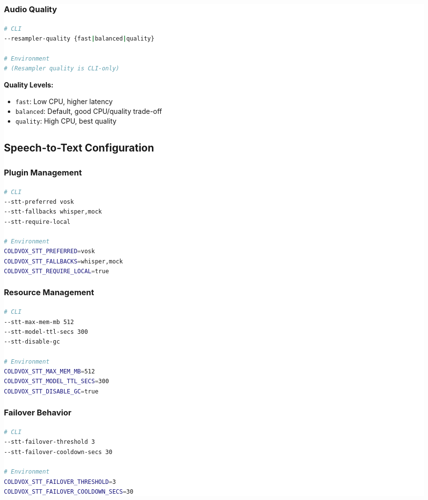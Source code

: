 ### Audio Quality
```bash
# CLI
--resampler-quality {fast|balanced|quality}

# Environment
# (Resampler quality is CLI-only)
```

**Quality Levels:**
- `fast`: Low CPU, higher latency
- `balanced`: Default, good CPU/quality trade-off
- `quality`: High CPU, best quality

## Speech-to-Text Configuration

### Plugin Management
```bash
# CLI
--stt-preferred vosk
--stt-fallbacks whisper,mock
--stt-require-local

# Environment
COLDVOX_STT_PREFERRED=vosk
COLDVOX_STT_FALLBACKS=whisper,mock
COLDVOX_STT_REQUIRE_LOCAL=true
```

### Resource Management
```bash
# CLI
--stt-max-mem-mb 512
--stt-model-ttl-secs 300
--stt-disable-gc

# Environment
COLDVOX_STT_MAX_MEM_MB=512
COLDVOX_STT_MODEL_TTL_SECS=300
COLDVOX_STT_DISABLE_GC=true
```

### Failover Behavior
```bash
# CLI
--stt-failover-threshold 3
--stt-failover-cooldown-secs 30

# Environment
COLDVOX_STT_FAILOVER_THRESHOLD=3
COLDVOX_STT_FAILOVER_COOLDOWN_SECS=30
```
